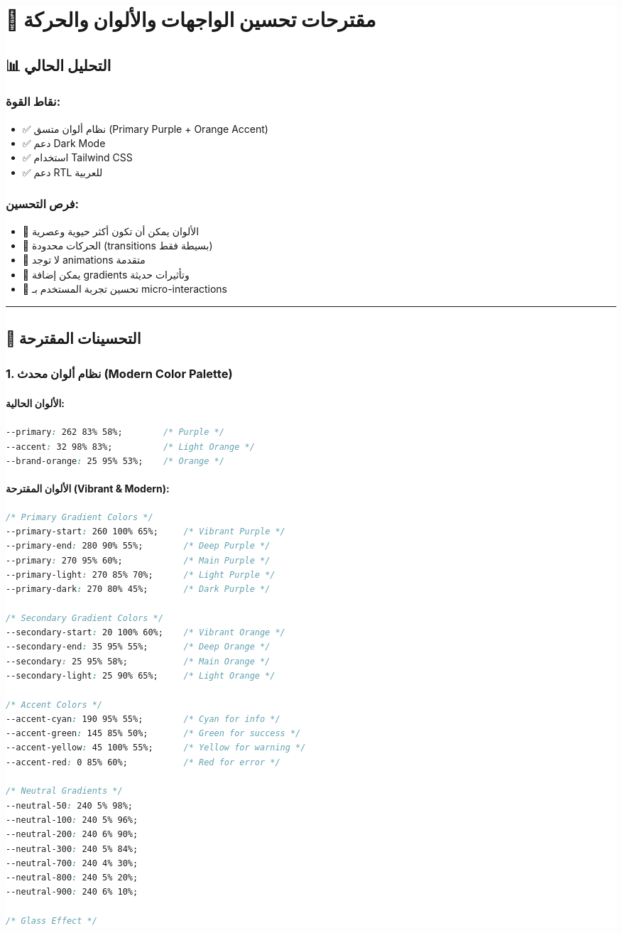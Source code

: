 # 🎨 مقترحات تحسين الواجهات والألوان والحركة

## 📊 التحليل الحالي

### نقاط القوة:
- ✅ نظام ألوان متسق (Primary Purple + Orange Accent)
- ✅ دعم Dark Mode
- ✅ استخدام Tailwind CSS
- ✅ دعم RTL للعربية

### فرص التحسين:
- 🔸 الألوان يمكن أن تكون أكثر حيوية وعصرية
- 🔸 الحركات محدودة (transitions بسيطة فقط)
- 🔸 لا توجد animations متقدمة
- 🔸 يمكن إضافة gradients وتأثيرات حديثة
- 🔸 تحسين تجربة المستخدم بـ micro-interactions

---

## 🎨 التحسينات المقترحة

### 1. **نظام ألوان محدث (Modern Color Palette)**

#### الألوان الحالية:
```css
--primary: 262 83% 58%;        /* Purple */
--accent: 32 98% 83%;          /* Light Orange */
--brand-orange: 25 95% 53%;    /* Orange */
```

#### الألوان المقترحة (Vibrant & Modern):
```css
/* Primary Gradient Colors */
--primary-start: 260 100% 65%;     /* Vibrant Purple */
--primary-end: 280 90% 55%;        /* Deep Purple */
--primary: 270 95% 60%;            /* Main Purple */
--primary-light: 270 85% 70%;      /* Light Purple */
--primary-dark: 270 80% 45%;       /* Dark Purple */

/* Secondary Gradient Colors */
--secondary-start: 20 100% 60%;    /* Vibrant Orange */
--secondary-end: 35 95% 55%;       /* Deep Orange */
--secondary: 25 95% 58%;           /* Main Orange */
--secondary-light: 25 90% 65%;     /* Light Orange */

/* Accent Colors */
--accent-cyan: 190 95% 55%;        /* Cyan for info */
--accent-green: 145 85% 50%;       /* Green for success */
--accent-yellow: 45 100% 55%;      /* Yellow for warning */
--accent-red: 0 85% 60%;           /* Red for error */

/* Neutral Gradients */
--neutral-50: 240 5% 98%;
--neutral-100: 240 5% 96%;
--neutral-200: 240 6% 90%;
--neutral-300: 240 5% 84%;
--neutral-700: 240 4% 30%;
--neutral-800: 240 5% 20%;
--neutral-900: 240 6% 10%;

/* Glass Effect */
```
